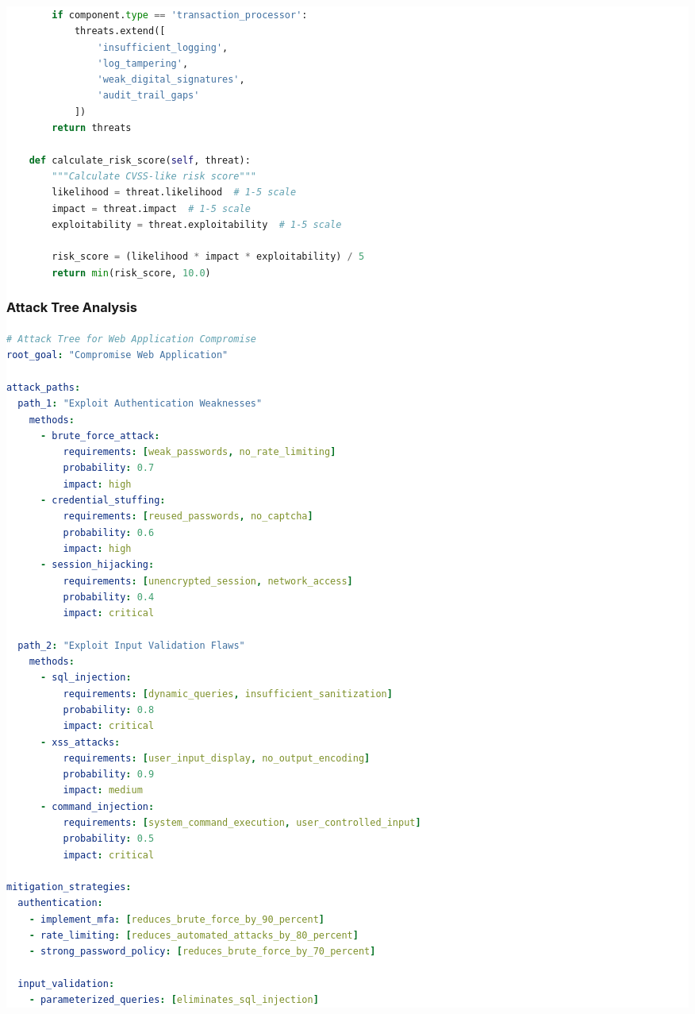 ```python
        if component.type == 'transaction_processor':
            threats.extend([
                'insufficient_logging',
                'log_tampering',
                'weak_digital_signatures',
                'audit_trail_gaps'
            ])
        return threats

    def calculate_risk_score(self, threat):
        """Calculate CVSS-like risk score"""
        likelihood = threat.likelihood  # 1-5 scale
        impact = threat.impact  # 1-5 scale
        exploitability = threat.exploitability  # 1-5 scale

        risk_score = (likelihood * impact * exploitability) / 5
        return min(risk_score, 10.0)
```

### Attack Tree Analysis
```yaml
# Attack Tree for Web Application Compromise
root_goal: "Compromise Web Application"

attack_paths:
  path_1: "Exploit Authentication Weaknesses"
    methods:
      - brute_force_attack:
          requirements: [weak_passwords, no_rate_limiting]
          probability: 0.7
          impact: high
      - credential_stuffing:
          requirements: [reused_passwords, no_captcha]
          probability: 0.6
          impact: high
      - session_hijacking:
          requirements: [unencrypted_session, network_access]
          probability: 0.4
          impact: critical

  path_2: "Exploit Input Validation Flaws"
    methods:
      - sql_injection:
          requirements: [dynamic_queries, insufficient_sanitization]
          probability: 0.8
          impact: critical
      - xss_attacks:
          requirements: [user_input_display, no_output_encoding]
          probability: 0.9
          impact: medium
      - command_injection:
          requirements: [system_command_execution, user_controlled_input]
          probability: 0.5
          impact: critical

mitigation_strategies:
  authentication:
    - implement_mfa: [reduces_brute_force_by_90_percent]
    - rate_limiting: [reduces_automated_attacks_by_80_percent]
    - strong_password_policy: [reduces_brute_force_by_70_percent]

  input_validation:
    - parameterized_queries: [eliminates_sql_injection]
```